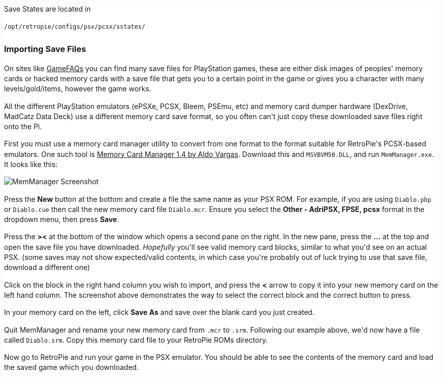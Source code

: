 Save States are located in
```
/opt/retropie/configs/psx/pcsx/sstates/
```

### Importing Save Files

On sites like [GameFAQs](http://gamefaqs.com/) you can find many save files for PlayStation games, these are either disk images of peoples' memory cards or hacked memory cards with a save file that gets you to a certain point in the game or gives you a character with many levels/gold/items, however the game works.

All the different PlayStation emulators (ePSXe, PCSX, Bleem, PSEmu, etc) and memory card dumper hardware (DexDrive, MadCatz Data Deck) use a different memory card save format, so you often can't just copy these downloaded save files right onto the Pi.

First you must use a memory card manager utility to convert from one format to the format suitable for RetroPie's PCSX-based emulators. One such tool is [Memory Card Manager 1.4 by Aldo Vargas](http://www.aldostools.org/memmanager.html). Download this and `MSVBVM50.DLL`, and run `MemManager.exe`. It looks like this:

![MemManager Screenshot](http://i.imgur.com/AqxfVpy.png)

Press the **New** button at the bottom and create a file the same name as your PSX ROM. For example, if you are using `Diablo.pbp` or `Diablo.cue` then call the new memory card file `Diablo.mcr`. Ensure you select the **Other - AdriPSX, FPSE, pcsx** format in the dropdown menu, then press **Save**.

Press the **><** at the bottom of the window which opens a second pane on the right. In the new pane, press the **...** at the top and open the save file you have downloaded. *Hopefully* you'll see valid memory card blocks, similar to what you'd see on an actual PSX. (some saves may not show expected/valid contents, in which case you're probably out of luck trying to use that save file, download a different one)

Click on the block in the right hand column you wish to import, and press the **<** arrow to copy it into your new memory card on the left hand column. The screenshot above demonstrates the way to select the correct block and the correct button to press.

In your memory card on the left, click **Save As** and save over the blank card you just created.

Quit MemManager and rename your new memory card from `.mcr` to `.srm`. Following our example above, we'd now have a file called `Diablo.srm`. Copy this memory card file to your RetroPie ROMs directory.

Now go to RetroPie and run your game in the PSX emulator. You should be able to see the contents of the memory card and load the saved game which you downloaded.